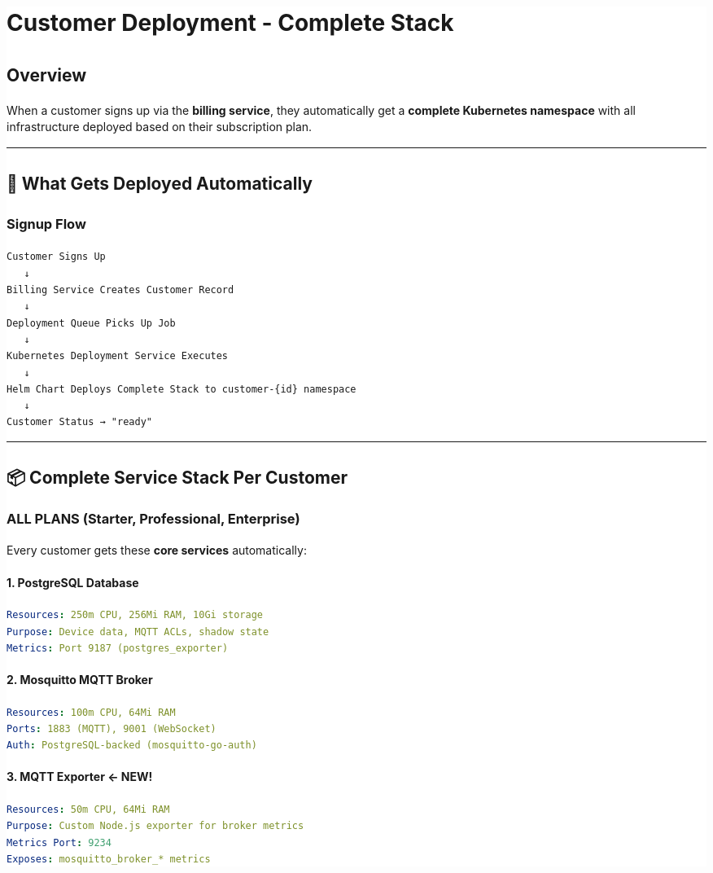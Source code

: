 # Customer Deployment - Complete Stack

## Overview

When a customer signs up via the **billing service**, they automatically get a **complete Kubernetes namespace** with all infrastructure deployed based on their subscription plan.

---

## 🚀 What Gets Deployed Automatically

### Signup Flow
```
Customer Signs Up
   ↓
Billing Service Creates Customer Record
   ↓
Deployment Queue Picks Up Job
   ↓
Kubernetes Deployment Service Executes
   ↓
Helm Chart Deploys Complete Stack to customer-{id} namespace
   ↓
Customer Status → "ready"
```

---

## 📦 Complete Service Stack Per Customer

### **ALL PLANS** (Starter, Professional, Enterprise)

Every customer gets these **core services** automatically:

#### 1. **PostgreSQL Database**
```yaml
Resources: 250m CPU, 256Mi RAM, 10Gi storage
Purpose: Device data, MQTT ACLs, shadow state
Metrics: Port 9187 (postgres_exporter)
```

#### 2. **Mosquitto MQTT Broker**
```yaml
Resources: 100m CPU, 64Mi RAM
Ports: 1883 (MQTT), 9001 (WebSocket)
Auth: PostgreSQL-backed (mosquitto-go-auth)
```

#### 3. **MQTT Exporter** ← NEW!
```yaml
Resources: 50m CPU, 64Mi RAM
Purpose: Custom Node.js exporter for broker metrics
Metrics Port: 9234
Exposes: mosquitto_broker_* metrics
```
